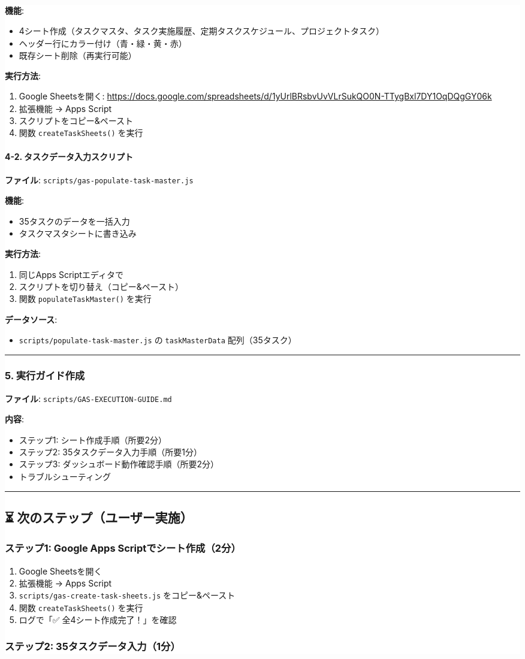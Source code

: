 **機能**:
- 4シート作成（タスクマスタ、タスク実施履歴、定期タスクスケジュール、プロジェクトタスク）
- ヘッダー行にカラー付け（青・緑・黄・赤）
- 既存シート削除（再実行可能）

**実行方法**:
1. Google Sheetsを開く: https://docs.google.com/spreadsheets/d/1yUrlBRsbvUvVLrSukQO0N-TTygBxl7DY1OqDQgGY06k
2. 拡張機能 → Apps Script
3. スクリプトをコピー&ペースト
4. 関数 `createTaskSheets()` を実行

#### 4-2. タスクデータ入力スクリプト

**ファイル**: `scripts/gas-populate-task-master.js`

**機能**:
- 35タスクのデータを一括入力
- タスクマスタシートに書き込み

**実行方法**:
1. 同じApps Scriptエディタで
2. スクリプトを切り替え（コピー&ペースト）
3. 関数 `populateTaskMaster()` を実行

**データソース**:
- `scripts/populate-task-master.js` の `taskMasterData` 配列（35タスク）

---

### 5. 実行ガイド作成

**ファイル**: `scripts/GAS-EXECUTION-GUIDE.md`

**内容**:
- ステップ1: シート作成手順（所要2分）
- ステップ2: 35タスクデータ入力手順（所要1分）
- ステップ3: ダッシュボード動作確認手順（所要2分）
- トラブルシューティング

---

## ⏳ 次のステップ（ユーザー実施）

### ステップ1: Google Apps Scriptでシート作成（2分）

1. Google Sheetsを開く
2. 拡張機能 → Apps Script
3. `scripts/gas-create-task-sheets.js` をコピー&ペースト
4. 関数 `createTaskSheets()` を実行
5. ログで「✅ 全4シート作成完了！」を確認

### ステップ2: 35タスクデータ入力（1分）
